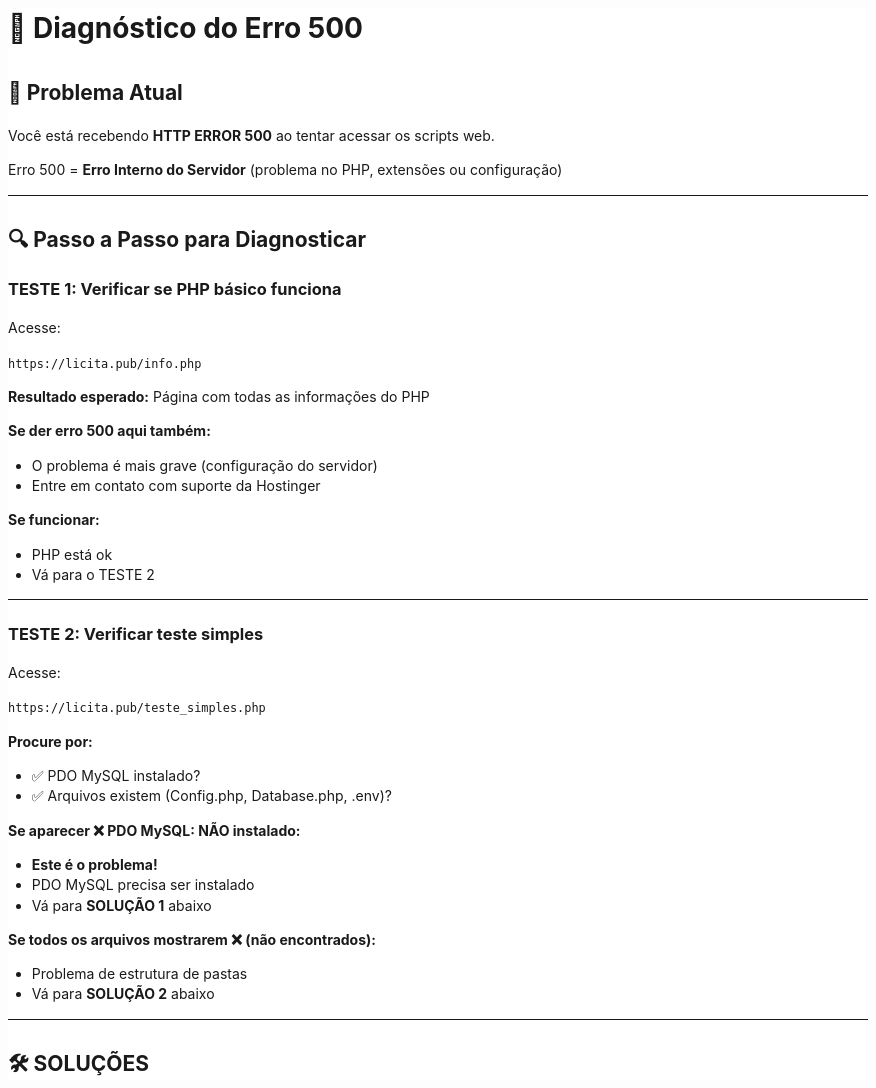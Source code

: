 # 🔧 Diagnóstico do Erro 500

## 📍 Problema Atual

Você está recebendo **HTTP ERROR 500** ao tentar acessar os scripts web.

Erro 500 = **Erro Interno do Servidor** (problema no PHP, extensões ou configuração)

---

## 🔍 Passo a Passo para Diagnosticar

### **TESTE 1: Verificar se PHP básico funciona**

Acesse:
```
https://licita.pub/info.php
```

**Resultado esperado:** Página com todas as informações do PHP

**Se der erro 500 aqui também:**
- O problema é mais grave (configuração do servidor)
- Entre em contato com suporte da Hostinger

**Se funcionar:**
- PHP está ok
- Vá para o TESTE 2

---

### **TESTE 2: Verificar teste simples**

Acesse:
```
https://licita.pub/teste_simples.php
```

**Procure por:**
- ✅ PDO MySQL instalado?
- ✅ Arquivos existem (Config.php, Database.php, .env)?

**Se aparecer ❌ PDO MySQL: NÃO instalado:**
- **Este é o problema!**
- PDO MySQL precisa ser instalado
- Vá para **SOLUÇÃO 1** abaixo

**Se todos os arquivos mostrarem ❌ (não encontrados):**
- Problema de estrutura de pastas
- Vá para **SOLUÇÃO 2** abaixo

---

## 🛠️ SOLUÇÕES
